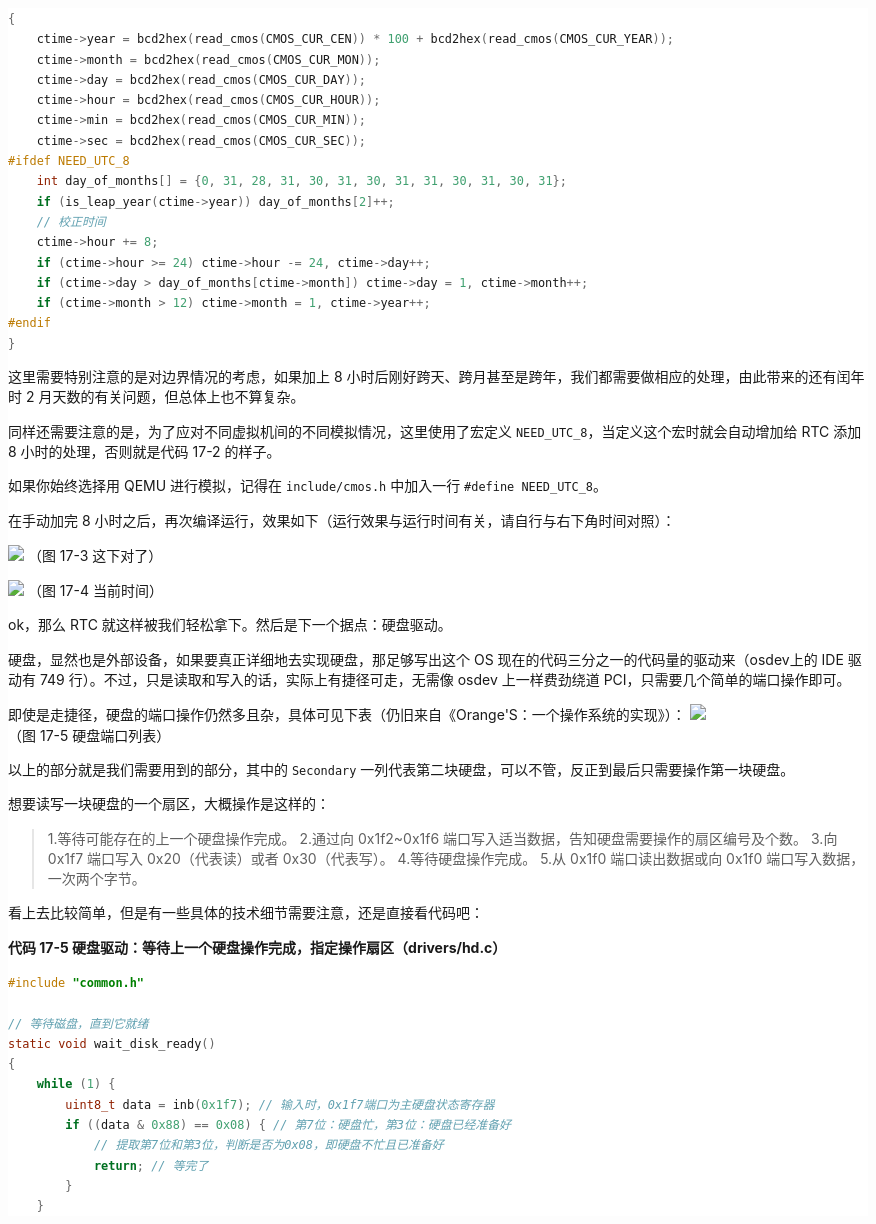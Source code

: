 ```c
{
    ctime->year = bcd2hex(read_cmos(CMOS_CUR_CEN)) * 100 + bcd2hex(read_cmos(CMOS_CUR_YEAR));
    ctime->month = bcd2hex(read_cmos(CMOS_CUR_MON));
    ctime->day = bcd2hex(read_cmos(CMOS_CUR_DAY));
    ctime->hour = bcd2hex(read_cmos(CMOS_CUR_HOUR));
    ctime->min = bcd2hex(read_cmos(CMOS_CUR_MIN));
    ctime->sec = bcd2hex(read_cmos(CMOS_CUR_SEC));
#ifdef NEED_UTC_8
    int day_of_months[] = {0, 31, 28, 31, 30, 31, 30, 31, 31, 30, 31, 30, 31};
    if (is_leap_year(ctime->year)) day_of_months[2]++;
    // 校正时间
    ctime->hour += 8;
    if (ctime->hour >= 24) ctime->hour -= 24, ctime->day++;
    if (ctime->day > day_of_months[ctime->month]) ctime->day = 1, ctime->month++;
    if (ctime->month > 12) ctime->month = 1, ctime->year++;
#endif
}
```

这里需要特别注意的是对边界情况的考虑，如果加上 8 小时后刚好跨天、跨月甚至是跨年，我们都需要做相应的处理，由此带来的还有闰年时 2 月天数的有关问题，但总体上也不算复杂。

同样还需要注意的是，为了应对不同虚拟机间的不同模拟情况，这里使用了宏定义 `NEED_UTC_8`，当定义这个宏时就会自动增加给 RTC 添加 8 小时的处理，否则就是代码 17-2 的样子。

如果你始终选择用 QEMU 进行模拟，记得在 `include/cmos.h` 中加入一行 `#define NEED_UTC_8`。

在手动加完 8 小时之后，再次编译运行，效果如下（运行效果与运行时间有关，请自行与右下角时间对照）：

![](https://img2024.cnblogs.com/blog/3014678/202407/3014678-20240724210548782-663427457.png)
（图 17-3 这下对了）

![](https://img2024.cnblogs.com/blog/3014678/202407/3014678-20240724210530221-2027712060.png)
（图 17-4 当前时间）

ok，那么 RTC 就这样被我们轻松拿下。然后是下一个据点：硬盘驱动。

硬盘，显然也是外部设备，如果要真正详细地去实现硬盘，那足够写出这个 OS 现在的代码三分之一的代码量的驱动来（osdev上的 IDE 驱动有 749 行）。不过，只是读取和写入的话，实际上有捷径可走，无需像 osdev 上一样费劲绕道 PCI，只需要几个简单的端口操作即可。

即使是走捷径，硬盘的端口操作仍然多且杂，具体可见下表（仍旧来自《Orange'S：一个操作系统的实现》）：
![](https://img2024.cnblogs.com/blog/3014678/202407/3014678-20240724211431141-1020186778.png)
（图 17-5 硬盘端口列表）

以上的部分就是我们需要用到的部分，其中的 `Secondary` 一列代表第二块硬盘，可以不管，反正到最后只需要操作第一块硬盘。

想要读写一块硬盘的一个扇区，大概操作是这样的：

> 1.等待可能存在的上一个硬盘操作完成。
> 2.通过向 0x1f2~0x1f6 端口写入适当数据，告知硬盘需要操作的扇区编号及个数。
> 3.向 0x1f7 端口写入 0x20（代表读）或者 0x30（代表写）。
> 4.等待硬盘操作完成。
> 5.从 0x1f0 端口读出数据或向 0x1f0 端口写入数据，一次两个字节。

看上去比较简单，但是有一些具体的技术细节需要注意，还是直接看代码吧：

**代码 17-5 硬盘驱动：等待上一个硬盘操作完成，指定操作扇区（drivers/hd.c）**
```c
#include "common.h"

// 等待磁盘，直到它就绪
static void wait_disk_ready()
{
    while (1) {
        uint8_t data = inb(0x1f7); // 输入时，0x1f7端口为主硬盘状态寄存器
        if ((data & 0x88) == 0x08) { // 第7位：硬盘忙，第3位：硬盘已经准备好
            // 提取第7位和第3位，判断是否为0x08，即硬盘不忙且已准备好
            return; // 等完了
        }
    }
```